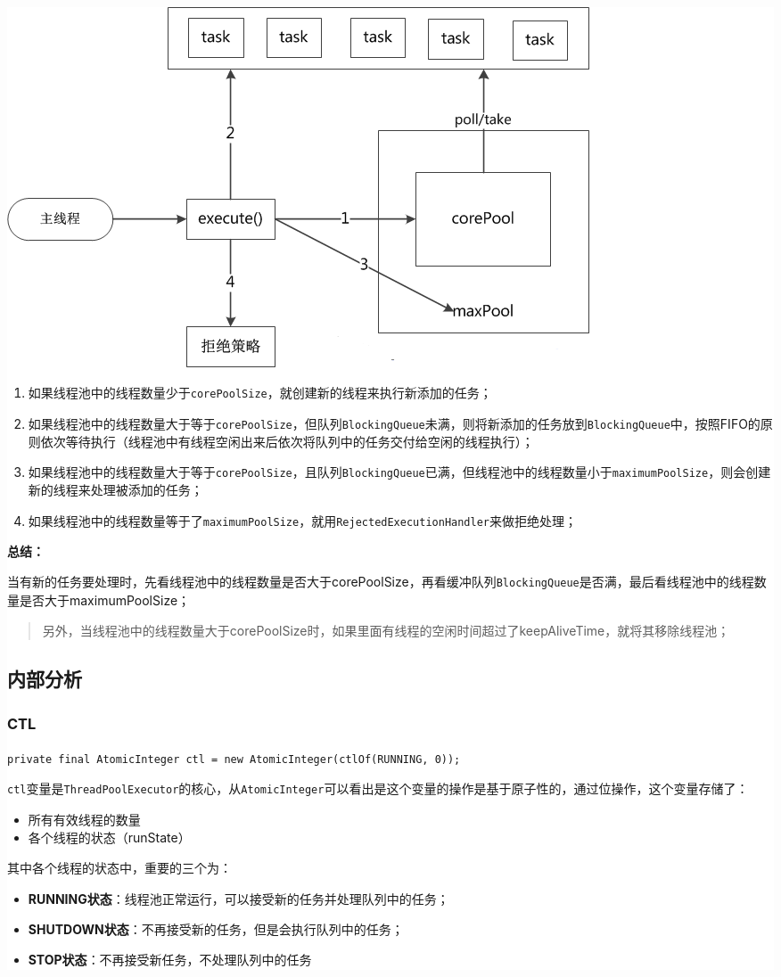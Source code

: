![](_v_images/_1520492561_10642.png)

1. 如果线程池中的线程数量少于`corePoolSize`，就创建新的线程来执行新添加的任务；

2. 如果线程池中的线程数量大于等于`corePoolSize`，但队列`BlockingQueue`未满，则将新添加的任务放到`BlockingQueue`中，按照FIFO的原则依次等待执行（线程池中有线程空闲出来后依次将队列中的任务交付给空闲的线程执行）；

3. 如果线程池中的线程数量大于等于`corePoolSize`，且队列`BlockingQueue`已满，但线程池中的线程数量小于`maximumPoolSize`，则会创建新的线程来处理被添加的任务；

4. 如果线程池中的线程数量等于了`maximumPoolSize`，就用`RejectedExecutionHandler`来做拒绝处理；

**总结：**

当有新的任务要处理时，先看线程池中的线程数量是否大于corePoolSize，再看缓冲队列`BlockingQueue`是否满，最后看线程池中的线程数量是否大于maximumPoolSize；

> 另外，当线程池中的线程数量大于corePoolSize时，如果里面有线程的空闲时间超过了keepAliveTime，就将其移除线程池；

## 内部分析

### CTL

`private final AtomicInteger ctl = new AtomicInteger(ctlOf(RUNNING, 0));`

`ctl`变量是`ThreadPoolExecutor`的核心，从`AtomicInteger`可以看出是这个变量的操作是基于原子性的，通过位操作，这个变量存储了：

 - 所有有效线程的数量
 - 各个线程的状态（runState）

其中各个线程的状态中，重要的三个为：

 - **RUNNING状态**：线程池正常运行，可以接受新的任务并处理队列中的任务；

 - **SHUTDOWN状态**：不再接受新的任务，但是会执行队列中的任务；

 - **STOP状态**：不再接受新任务，不处理队列中的任务
